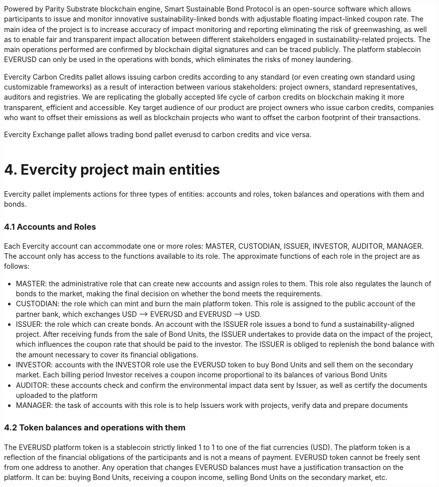 Powered by Parity Substrate blockchain engine, Smart Sustainable Bond Protocol is an open-source software which allows participants to issue and monitor innovative sustainability-linked bonds with adjustable floating impact-linked coupon rate. The main idea of the project is to increase accuracy of impact monitoring and reporting eliminating the risk of greenwashing, as well as to enable fair and transparent impact allocation between different stakeholders engaged in sustainability-related projects. 
The main operations performed are confirmed by blockchain digital signatures and can be traced publicly. The platform stablecoin EVERUSD can only be used in the operations with bonds, which eliminates the risks of money laundering.

Evercity Carbon Credits pallet allows issuing carbon credits according to any standard (or even creating own standard using customizable frameworks) as a result of interaction between various stakeholders: project owners, standard representatives, auditors and registries. We are replicating the globally accepted life cycle of carbon credits on blockchain making it more transparent, efficient and accessible. Key target audience of our product are project owners who issue carbon credits, companies who want to offset their emissions as well as blockchain projects who want to offset the carbon footprint of their transactions.

Evercity Exchange pallet allows trading bond pallet everusd to carbon credits and vice versa.

# 4. Evercity project main entities

Evercity pallet implements actions for three types of entities: accounts and roles, token balances and operations with them and bonds.

### 4.1 Accounts and Roles

Each Evercity account can accommodate one or more roles: MASTER, CUSTODIAN, ISSUER, INVESTOR, AUDITOR, MANAGER. The account only has access to the functions available to its role. The approximate functions of each role in the project are as follows:

 - MASTER: the administrative role that can create new accounts and assign roles to them. This role also regulates the launch of bonds to the market, making the final decision on whether the bond meets the requirements.
 - CUSTODIAN: the role which can mint and burn the main platform token. This role is assigned to the public account of the partner bank, which exchanges USD --> EVERUSD and EVERUSD --> USD.
 - ISSUER: the role which can create bonds. An account with the ISSUER role issues a bond to fund a sustainability-aligned project. After receiving funds from the sale of Bond Units, the ISSUER undertakes to provide data on the impact of the project, which influences the coupon rate that should be paid to the investor. The ISSUER is obliged to replenish the bond balance with the amount necessary to cover its financial obligations.
 - INVESTOR: accounts with the INVESTOR role use the EVERUSD token to buy Bond Units and sell them on the secondary market. Each billing period Investor receives a coupon income proportional to its balances of various Bond Units
 - AUDITOR: these accounts check and confirm the environmental impact data sent by Issuer, as well as certify the documents uploaded to the platform
 - MANAGER: the task of accounts with this role is to help Issuers work with projects, verify data and prepare documents

### 4.2 Token balances and operations with them

The EVERUSD platform token is a stablecoin strictly linked 1 to 1 to one of the fiat currencies (USD). The platform token is a reflection of the financial obligations of the participants and is not a means of payment. EVERUSD token cannot be freely sent from one address to another. Any operation that changes EVERUSD balances must have a justification transaction on the platform. It can be: buying Bond Units, receiving a coupon income, selling Bond Units on the secondary market, etc.
